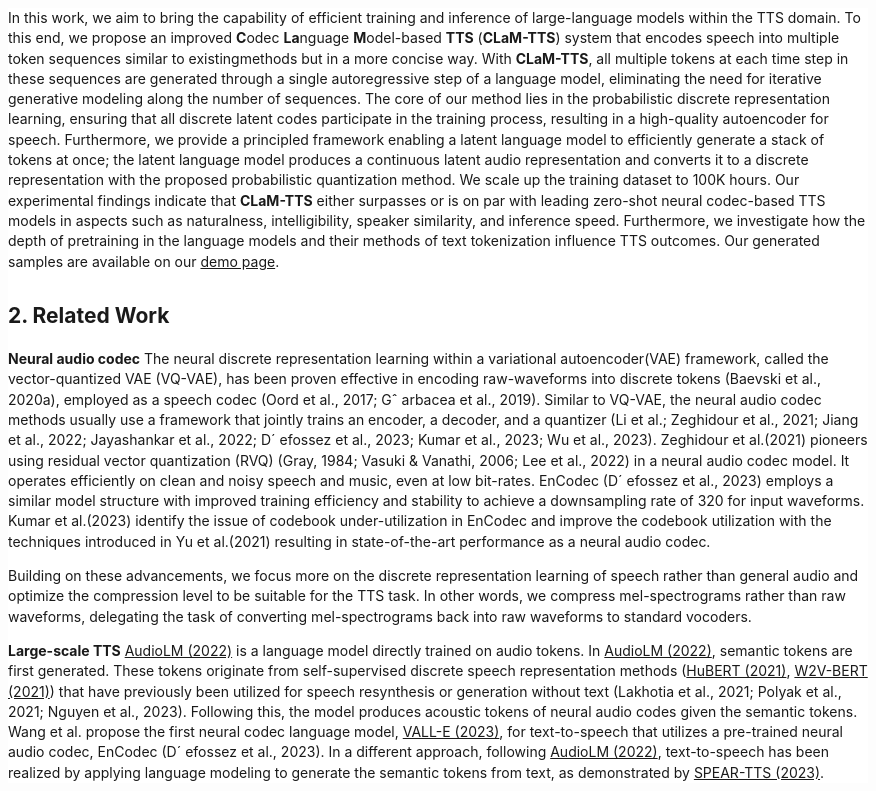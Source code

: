 In this work, we aim to bring the capability of efficient training and inference of large-language models within the TTS domain. 
To this end, we propose an improved **C**odec **La**nguage **M**odel-based **TTS** (**CLaM-TTS**) system that encodes speech into multiple token sequences similar to existingmethods but in a more concise way. 
With **CLaM-TTS**, all multiple tokens at each time step in these sequences are generated through a single autoregressive step of a language model, eliminating the need for iterative generative modeling along the number of sequences. 
The core of our method lies in the probabilistic discrete representation learning, ensuring that all discrete latent codes participate in the training process, resulting in a high-quality autoencoder for speech. 
Furthermore, we provide a principled framework enabling a latent language model to efficiently generate a stack of tokens at once; the latent language model produces a continuous latent audio representation and converts it to a discrete representation with the proposed probabilistic quantization method. 
We scale up the training dataset to 100K hours. 
Our experimental findings indicate that **CLaM-TTS** either surpasses or is on par with leading zero-shot neural codec-based TTS models in aspects such as naturalness, intelligibility, speaker similarity, and inference speed. 
Furthermore, we investigate how the depth of pretraining in the language models and their methods of text tokenization influence TTS outcomes. 
Our generated samples are available on our [demo page](https://clam-tts.github.io).

## 2. Related Work
**Neural audio codec**
The neural discrete representation learning within a variational autoencoder(VAE) framework, called the vector-quantized VAE (VQ-VAE), has been proven effective in encoding raw-waveforms into discrete tokens (Baevski et al., 2020a), employed as a speech codec (Oord et al., 2017; Gˆ arbacea et al., 2019). 
Similar to VQ-VAE, the neural audio codec methods usually use a framework that jointly trains an encoder, a decoder, and a quantizer (Li et al.; Zeghidour et al., 2021; Jiang et al., 2022; Jayashankar et al., 2022; D´ efossez et al., 2023; Kumar et al., 2023; Wu et al., 2023). 
Zeghidour et al.(2021) pioneers using residual vector quantization (RVQ) (Gray, 1984; Vasuki & Vanathi, 2006; Lee et al., 2022) in a neural audio codec model. 
It operates efficiently on clean and noisy speech and music, even at low bit-rates. 
EnCodec (D´ efossez et al., 2023) employs a similar model structure with improved training efficiency and stability to achieve a downsampling rate of 320 for input waveforms. 
Kumar et al.(2023) identify the issue of codebook under-utilization in EnCodec and improve the codebook utilization with the techniques introduced in Yu et al.(2021) resulting in state-of-the-art performance as a neural audio codec. 

Building on these advancements, we focus more on the discrete representation learning of speech rather than general audio and optimize the compression level to be suitable for the TTS task. 
In other words, we compress mel-spectrograms rather than raw waveforms, delegating the task of converting mel-spectrograms back into raw waveforms to standard vocoders. 

**Large-scale TTS**
[AudioLM (2022)](../../Models/Speech_LLM/2022.09.07_AudioLM.md) is a language model directly trained on audio tokens. 
In [AudioLM (2022)](../../Models/Speech_LLM/2022.09.07_AudioLM.md), semantic tokens are first generated. 
These tokens originate from self-supervised discrete speech representation methods ([HuBERT (2021)](../../Models/Speech_Representaion/2021.06.14_HuBERT.md), [W2V-BERT (2021)](../../Models/Speech_Representaion/2021.08.07_W2V-BERT.md)) that have previously been utilized for speech resynthesis or generation without text (Lakhotia et al., 2021; Polyak et al., 2021; Nguyen et al., 2023). 
Following this, the model produces acoustic tokens of neural audio codes given the semantic tokens. 
Wang et al. propose the first neural codec language model, [VALL-E (2023)](../../Models/Speech_LLM/2023.01.05_VALL-E.md), for text-to-speech that utilizes a pre-trained neural audio codec, EnCodec (D´ efossez et al., 2023). 
In a different approach, following [AudioLM (2022)](../../Models/Speech_LLM/2022.09.07_AudioLM.md), text-to-speech has been realized by applying language modeling to generate the semantic tokens from text, as demonstrated by [SPEAR-TTS (2023)](../../Models/Speech_LLM/2023.02.07_SPEAR-TTS.md). 